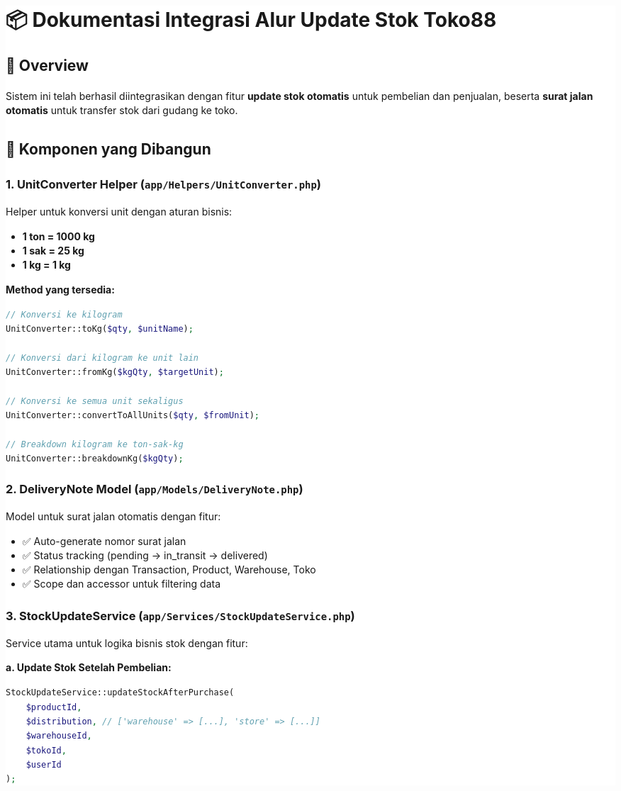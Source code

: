 # 📦 Dokumentasi Integrasi Alur Update Stok Toko88

## 🎯 Overview

Sistem ini telah berhasil diintegrasikan dengan fitur **update stok otomatis** untuk pembelian dan penjualan, beserta **surat jalan otomatis** untuk transfer stok dari gudang ke toko.

## 🔧 Komponen yang Dibangun

### 1. **UnitConverter Helper** (`app/Helpers/UnitConverter.php`)

Helper untuk konversi unit dengan aturan bisnis:

-   **1 ton = 1000 kg**
-   **1 sak = 25 kg**
-   **1 kg = 1 kg**

**Method yang tersedia:**

```php
// Konversi ke kilogram
UnitConverter::toKg($qty, $unitName);

// Konversi dari kilogram ke unit lain
UnitConverter::fromKg($kgQty, $targetUnit);

// Konversi ke semua unit sekaligus
UnitConverter::convertToAllUnits($qty, $fromUnit);

// Breakdown kilogram ke ton-sak-kg
UnitConverter::breakdownKg($kgQty);
```

### 2. **DeliveryNote Model** (`app/Models/DeliveryNote.php`)

Model untuk surat jalan otomatis dengan fitur:

-   ✅ Auto-generate nomor surat jalan
-   ✅ Status tracking (pending → in_transit → delivered)
-   ✅ Relationship dengan Transaction, Product, Warehouse, Toko
-   ✅ Scope dan accessor untuk filtering data

### 3. **StockUpdateService** (`app/Services/StockUpdateService.php`)

Service utama untuk logika bisnis stok dengan fitur:

**a. Update Stok Setelah Pembelian:**

```php
StockUpdateService::updateStockAfterPurchase(
    $productId,
    $distribution, // ['warehouse' => [...], 'store' => [...]]
    $warehouseId,
    $tokoId,
    $userId
);
```
